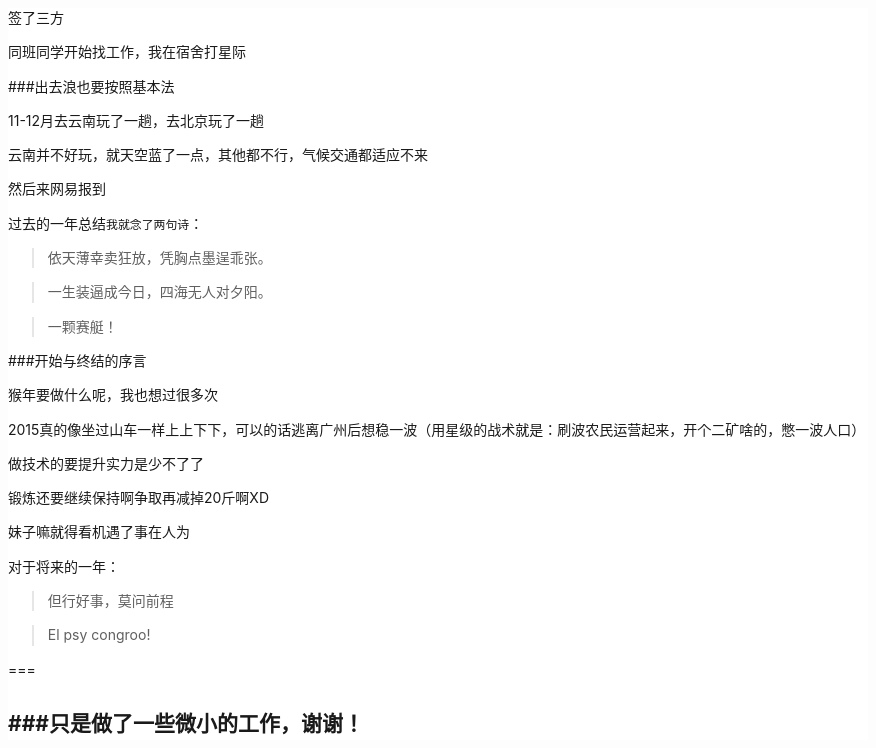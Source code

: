 签了三方

同班同学开始找工作，我在宿舍打星际

###出去浪也要按照基本法

11-12月去云南玩了一趟，去北京玩了一趟

云南并不好玩，就天空蓝了一点，其他都不行，气候交通都适应不来

然后来网易报到

过去的一年总结`我就念了两句诗`：

>依天薄幸卖狂放，凭胸点墨逞乖张。

>一生装逼成今日，四海无人对夕阳。

> 一颗赛艇！

###开始与终结的序言

猴年要做什么呢，我也想过很多次

2015真的像坐过山车一样上上下下，可以的话逃离广州后想稳一波（用星级的战术就是：刷波农民运营起来，开个二矿啥的，憋一波人口）

做技术的要提升实力是少不了了

锻炼还要继续保持啊争取再减掉20斤啊XD

妹子嘛就得看机遇了事在人为

对于将来的一年：

>但行好事，莫问前程

> El psy congroo!

===

###只是做了一些微小的工作，谢谢！
----
